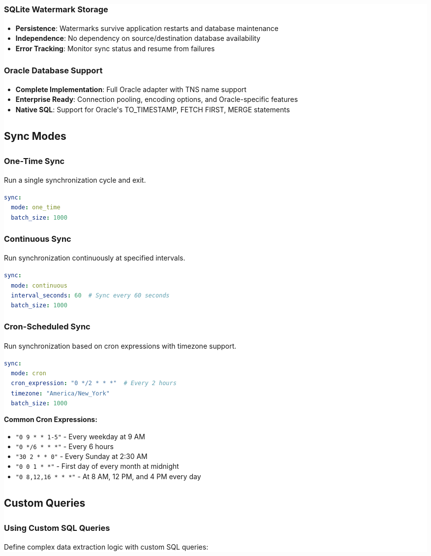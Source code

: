 ### **SQLite Watermark Storage**
- **Persistence**: Watermarks survive application restarts and database maintenance
- **Independence**: No dependency on source/destination database availability
- **Error Tracking**: Monitor sync status and resume from failures

### **Oracle Database Support**
- **Complete Implementation**: Full Oracle adapter with TNS name support
- **Enterprise Ready**: Connection pooling, encoding options, and Oracle-specific features
- **Native SQL**: Support for Oracle's TO_TIMESTAMP, FETCH FIRST, MERGE statements

## Sync Modes

### One-Time Sync
Run a single synchronization cycle and exit.

```yaml
sync:
  mode: one_time
  batch_size: 1000
```

### Continuous Sync
Run synchronization continuously at specified intervals.

```yaml
sync:
  mode: continuous
  interval_seconds: 60  # Sync every 60 seconds
  batch_size: 1000
```

### Cron-Scheduled Sync
Run synchronization based on cron expressions with timezone support.

```yaml
sync:
  mode: cron
  cron_expression: "0 */2 * * *"  # Every 2 hours
  timezone: "America/New_York"
  batch_size: 1000
```

**Common Cron Expressions:**
- `"0 9 * * 1-5"` - Every weekday at 9 AM
- `"0 */6 * * *"` - Every 6 hours
- `"30 2 * * 0"` - Every Sunday at 2:30 AM
- `"0 0 1 * *"` - First day of every month at midnight
- `"0 8,12,16 * * *"` - At 8 AM, 12 PM, and 4 PM every day

## Custom Queries

### Using Custom SQL Queries
Define complex data extraction logic with custom SQL queries:

